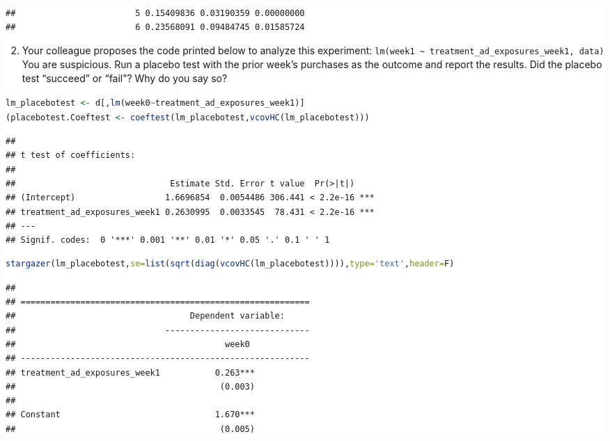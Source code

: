     ##                        5 0.15409836 0.03190359 0.00000000
    ##                        6 0.23568091 0.09484745 0.01585724

2.  Your colleague proposes the code printed below to analyze this
    experiment: `lm(week1 ~ treatment_ad_exposures_week1, data)` You are
    suspicious. Run a placebo test with the prior week’s purchases as
    the outcome and report the results. Did the placebo test “succeed”
    or “fail”? Why do you say so?



``` r
lm_placebotest <- d[,lm(week0~treatment_ad_exposures_week1)]
(placebotest.Coeftest <- coeftest(lm_placebotest,vcovHC(lm_placebotest)))
```

    ## 
    ## t test of coefficients:
    ## 
    ##                               Estimate Std. Error t value  Pr(>|t|)    
    ## (Intercept)                  1.6696854  0.0054486 306.441 < 2.2e-16 ***
    ## treatment_ad_exposures_week1 0.2630995  0.0033545  78.431 < 2.2e-16 ***
    ## ---
    ## Signif. codes:  0 '***' 0.001 '**' 0.01 '*' 0.05 '.' 0.1 ' ' 1

``` r
stargazer(lm_placebotest,se=list(sqrt(diag(vcovHC(lm_placebotest)))),type='text',header=F)
```

    ## 
    ## ==========================================================
    ##                                   Dependent variable:     
    ##                              -----------------------------
    ##                                          week0            
    ## ----------------------------------------------------------
    ## treatment_ad_exposures_week1           0.263***           
    ##                                         (0.003)           
    ##                                                           
    ## Constant                               1.670***           
    ##                                         (0.005)           